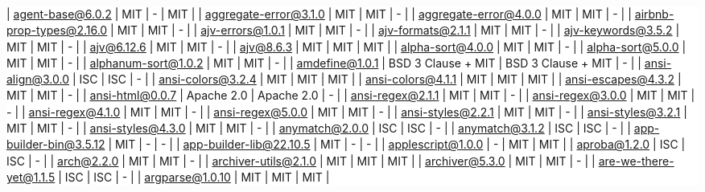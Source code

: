 | agent-base@6.0.2                                         | MIT                             | -                               | MIT                             |
| aggregate-error@3.1.0                                    | MIT                             | MIT                             | -                               |
| aggregate-error@4.0.0                                    | MIT                             | MIT                             | -                               |
| airbnb-prop-types@2.16.0                                 | MIT                             | MIT                             | -                               |
| ajv-errors@1.0.1                                         | MIT                             | MIT                             | -                               |
| ajv-formats@2.1.1                                        | MIT                             | MIT                             | -                               |
| ajv-keywords@3.5.2                                       | MIT                             | MIT                             | -                               |
| ajv@6.12.6                                               | MIT                             | MIT                             | -                               |
| ajv@8.6.3                                                | MIT                             | MIT                             | MIT                             |
| alpha-sort@4.0.0                                         | MIT                             | MIT                             | -                               |
| alpha-sort@5.0.0                                         | MIT                             | MIT                             | -                               |
| alphanum-sort@1.0.2                                      | MIT                             | MIT                             | -                               |
| amdefine@1.0.1                                           | BSD 3 Clause + MIT              | BSD 3 Clause + MIT              | -                               |
| ansi-align@3.0.0                                         | ISC                             | ISC                             | -                               |
| ansi-colors@3.2.4                                        | MIT                             | MIT                             | MIT                             |
| ansi-colors@4.1.1                                        | MIT                             | MIT                             | MIT                             |
| ansi-escapes@4.3.2                                       | MIT                             | MIT                             | -                               |
| ansi-html@0.0.7                                          | Apache 2.0                      | Apache 2.0                      | -                               |
| ansi-regex@2.1.1                                         | MIT                             | MIT                             | -                               |
| ansi-regex@3.0.0                                         | MIT                             | MIT                             | -                               |
| ansi-regex@4.1.0                                         | MIT                             | MIT                             | -                               |
| ansi-regex@5.0.0                                         | MIT                             | MIT                             | -                               |
| ansi-styles@2.2.1                                        | MIT                             | MIT                             | -                               |
| ansi-styles@3.2.1                                        | MIT                             | MIT                             | -                               |
| ansi-styles@4.3.0                                        | MIT                             | MIT                             | -                               |
| anymatch@2.0.0                                           | ISC                             | ISC                             | -                               |
| anymatch@3.1.2                                           | ISC                             | ISC                             | -                               |
| app-builder-bin@3.5.12                                   | MIT                             | -                               | -                               |
| app-builder-lib@22.10.5                                  | MIT                             | -                               | -                               |
| applescript@1.0.0                                        | -                               | MIT                             | MIT                             |
| aproba@1.2.0                                             | ISC                             | ISC                             | -                               |
| arch@2.2.0                                               | MIT                             | MIT                             | -                               |
| archiver-utils@2.1.0                                     | MIT                             | MIT                             | MIT                             |
| archiver@5.3.0                                           | MIT                             | MIT                             | -                               |
| are-we-there-yet@1.1.5                                   | ISC                             | ISC                             | -                               |
| argparse@1.0.10                                          | MIT                             | MIT                             | MIT                             |